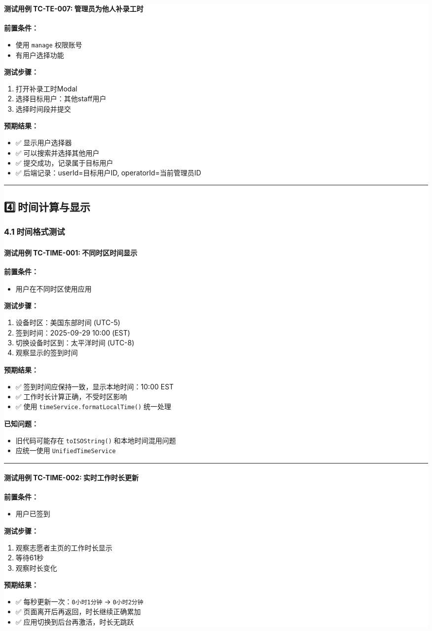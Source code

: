 
#### **测试用例 TC-TE-007: 管理员为他人补录工时**
**前置条件：**
- 使用 `manage` 权限账号
- 有用户选择功能

**测试步骤：**
1. 打开补录工时Modal
2. 选择目标用户：其他staff用户
3. 选择时间段并提交

**预期结果：**
- ✅ 显示用户选择器
- ✅ 可以搜索并选择其他用户
- ✅ 提交成功，记录属于目标用户
- ✅ 后端记录：userId=目标用户ID, operatorId=当前管理员ID

---

## 4️⃣ 时间计算与显示

### 4.1 时间格式测试

#### **测试用例 TC-TIME-001: 不同时区时间显示**
**前置条件：**
- 用户在不同时区使用应用

**测试步骤：**
1. 设备时区：美国东部时间 (UTC-5)
2. 签到时间：2025-09-29 10:00 (EST)
3. 切换设备时区到：太平洋时间 (UTC-8)
4. 观察显示的签到时间

**预期结果：**
- ✅ 签到时间应保持一致，显示本地时间：10:00 EST
- ✅ 工作时长计算正确，不受时区影响
- ✅ 使用 `timeService.formatLocalTime()` 统一处理

**已知问题：**
- 旧代码可能存在 `toISOString()` 和本地时间混用问题
- 应统一使用 `UnifiedTimeService`

---

#### **测试用例 TC-TIME-002: 实时工作时长更新**
**前置条件：**
- 用户已签到

**测试步骤：**
1. 观察志愿者主页的工作时长显示
2. 等待61秒
3. 观察时长变化

**预期结果：**
- ✅ 每秒更新一次：`0小时1分钟` → `0小时2分钟`
- ✅ 页面离开后再返回，时长继续正确累加
- ✅ 应用切换到后台再激活，时长无跳跃
